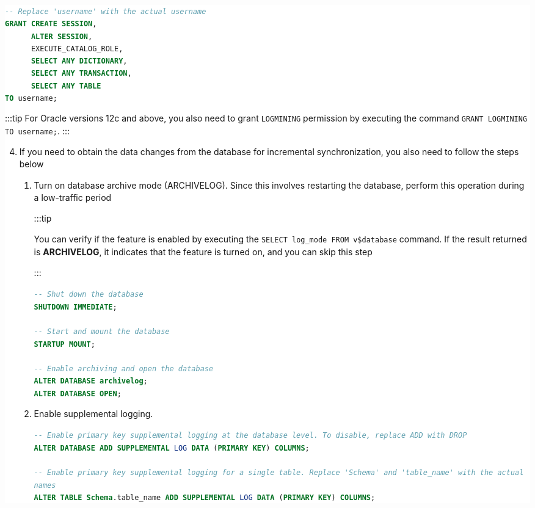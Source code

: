 </TabItem>

<TabItem value="Incremental Data Synchronization">

```sql
-- Replace 'username' with the actual username
GRANT CREATE SESSION,
      ALTER SESSION,
      EXECUTE_CATALOG_ROLE,
      SELECT ANY DICTIONARY,
      SELECT ANY TRANSACTION,
      SELECT ANY TABLE
TO username;
```

:::tip
For Oracle versions 12c and above, you also need to grant `LOGMINING` permission by executing the command `GRANT LOGMINING TO username;`.
:::
</TabItem>
</Tabs>

4. If you need to obtain the data changes from the database for incremental synchronization, you also need to follow the steps below

   1. Turn on database archive mode (ARCHIVELOG). Since this involves restarting the database, perform this operation during a low-traffic period

      :::tip

      You can verify if the feature is enabled by executing the `SELECT log_mode FROM v$database` command. If the result returned is **ARCHIVELOG**, it indicates that the feature is turned on, and you can skip this step

      :::

      ```sql
      -- Shut down the database
      SHUTDOWN IMMEDIATE;
      
      -- Start and mount the database
      STARTUP MOUNT;
      
      -- Enable archiving and open the database
      ALTER DATABASE archivelog;
      ALTER DATABASE OPEN;
      ```

   2. Enable supplemental logging.

      ```sql
      -- Enable primary key supplemental logging at the database level. To disable, replace ADD with DROP
      ALTER DATABASE ADD SUPPLEMENTAL LOG DATA (PRIMARY KEY) COLUMNS;
      
      -- Enable primary key supplemental logging for a single table. Replace 'Schema' and 'table_name' with the actual names
      ALTER TABLE Schema.table_name ADD SUPPLEMENTAL LOG DATA (PRIMARY KEY) COLUMNS;
      ```
